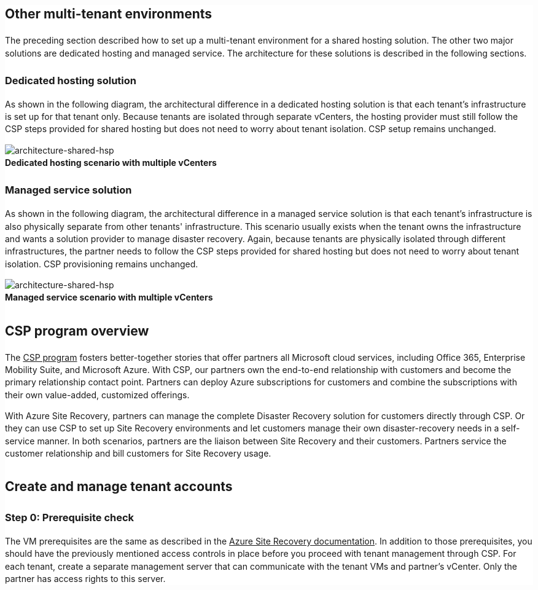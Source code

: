 ## Other multi-tenant environments

The preceding section described how to set up a multi-tenant environment for a shared hosting solution. The other two major solutions are dedicated hosting and managed service. The architecture for these solutions is described in the following sections.

### Dedicated hosting solution

As shown in the following diagram, the architectural difference in a dedicated hosting solution is that each tenant’s infrastructure is set up for that tenant only. Because tenants are isolated through separate vCenters, the hosting provider must still follow the CSP steps provided for shared hosting but does not need to worry about tenant isolation. CSP setup remains unchanged.

![architecture-shared-hsp](./media/site-recovery-multi-tenant-support-vmware-using-csp/dedicated-hosting-scenario.png)  
**Dedicated hosting scenario with multiple vCenters**

### Managed service solution

As shown in the following diagram, the architectural difference in a managed service solution is that each tenant’s infrastructure is also physically separate from other tenants' infrastructure. This scenario usually exists when the tenant owns the infrastructure and wants a solution provider to manage disaster recovery. Again, because tenants are physically isolated through different infrastructures, the partner needs to follow the CSP steps provided for shared hosting but does not need to worry about tenant isolation. CSP provisioning remains unchanged.

![architecture-shared-hsp](./media/site-recovery-multi-tenant-support-vmware-using-csp/managed-service-scenario.png)  
**Managed service scenario with multiple vCenters**

## CSP program overview
The [CSP program](https://partner.microsoft.com/en-US/cloud-solution-provider) fosters better-together stories that offer partners all Microsoft cloud services, including Office 365, Enterprise Mobility Suite, and Microsoft Azure. With CSP, our partners own the end-to-end relationship with customers and become the primary relationship contact point. Partners can deploy Azure subscriptions for customers and combine the subscriptions with their own value-added, customized offerings.

With Azure Site Recovery, partners can manage the complete Disaster Recovery solution for customers directly through CSP. Or they can use CSP to set up Site Recovery environments and let customers manage their own disaster-recovery needs in a self-service manner. In both scenarios, partners are the liaison between Site Recovery and their customers. Partners service the customer relationship and bill customers for Site Recovery usage.

## Create and manage tenant accounts

### Step 0: Prerequisite check

The VM prerequisites are the same as described in the [Azure Site Recovery documentation](site-recovery-vmware-to-azure.md). In addition to those prerequisites, you should have the previously mentioned access controls in place before you proceed with tenant management through CSP. For each tenant, create a separate management server that can communicate with the tenant VMs and partner’s vCenter. Only the partner has access rights to this server.

